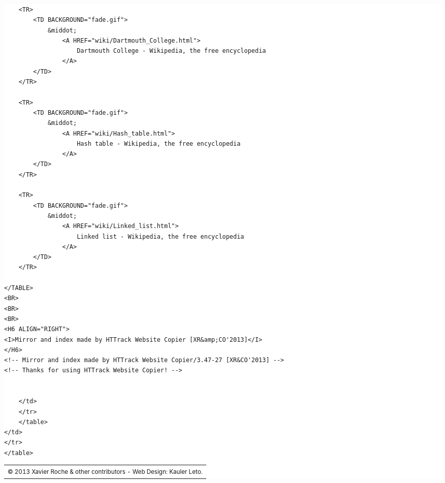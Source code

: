 		<TR>
			<TD BACKGROUND="fade.gif">
				&middot;
					<A HREF="wiki/Dartmouth_College.html">
						Dartmouth College - Wikipedia, the free encyclopedia
					</A>		
			</TD>
		</TR>

		<TR>
			<TD BACKGROUND="fade.gif">
				&middot;
					<A HREF="wiki/Hash_table.html">
						Hash table - Wikipedia, the free encyclopedia
					</A>		
			</TD>
		</TR>

		<TR>
			<TD BACKGROUND="fade.gif">
				&middot;
					<A HREF="wiki/Linked_list.html">
						Linked list - Wikipedia, the free encyclopedia
					</A>		
			</TD>
		</TR>

	</TABLE>
	<BR>
	<BR>
	<BR>
  	<H6 ALIGN="RIGHT">
	<I>Mirror and index made by HTTrack Website Copier [XR&amp;CO'2013]</I>
	</H6>
	<!-- Mirror and index made by HTTrack Website Copier/3.47-27 [XR&CO'2013] -->
	<!-- Thanks for using HTTrack Website Copier! -->


		</td>
		</tr>
		</table>
	</td>
	</tr>
	</table>
</td>
</tr>
</table>

<table width="76%" border="0" align="center" valign="bottom" cellspacing="0" cellpadding="0">
	<tr>
	<td id="footer"><small>&copy; 2013 Xavier Roche & other contributors - Web Design: Kauler Leto.</small></td>
	</tr>
</table>
